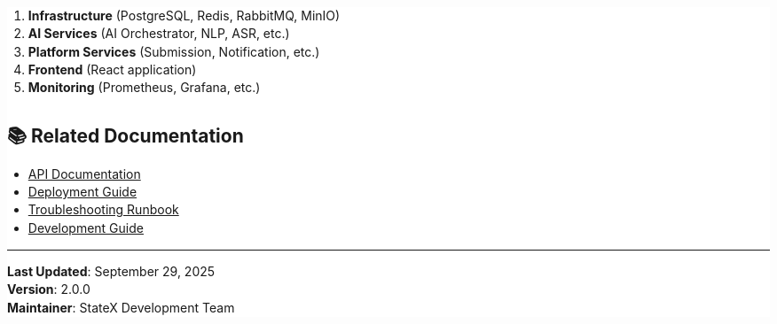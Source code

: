 1. **Infrastructure** (PostgreSQL, Redis, RabbitMQ, MinIO)
2. **AI Services** (AI Orchestrator, NLP, ASR, etc.)
3. **Platform Services** (Submission, Notification, etc.)
4. **Frontend** (React application)
5. **Monitoring** (Prometheus, Grafana, etc.)

## **📚 Related Documentation**

- [API Documentation](./API_DOCUMENTATION.md)
- [Deployment Guide](./DEPLOYMENT_GUIDE.md)
- [Troubleshooting Runbook](./TROUBLESHOOTING_RUNBOOK.md)
- [Development Guide](./development/DEVELOPMENT_OPTIMIZATION.md)

---

**Last Updated**: September 29, 2025  
**Version**: 2.0.0  
**Maintainer**: StateX Development Team
